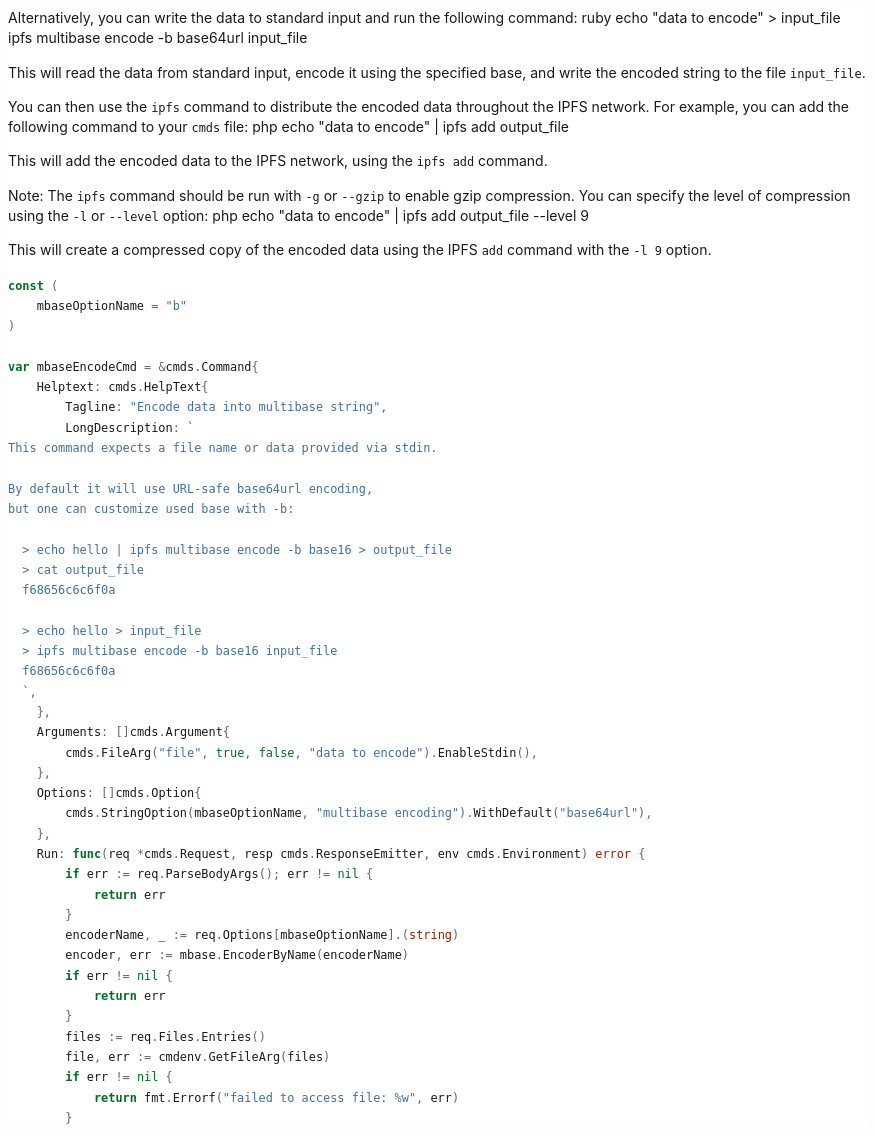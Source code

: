 Alternatively, you can write the data to standard input and run the following command:
ruby
echo "data to encode" > input_file
ipfs multibase encode -b base64url input_file

This will read the data from standard input, encode it using the specified base, and write the encoded string to the file `input_file`.

You can then use the `ipfs` command to distribute the encoded data throughout the IPFS network. For example, you can add the following command to your `cmds` file:
php
echo "data to encode" | ipfs add output_file

This will add the encoded data to the IPFS network, using the `ipfs add` command.

Note: The `ipfs` command should be run with `-g` or `--gzip` to enable gzip compression. You can specify the level of compression using the `-l` or `--level` option:
php
echo "data to encode" | ipfs add output_file --level 9

This will create a compressed copy of the encoded data using the IPFS `add` command with the `-l 9` option.


```go
const (
	mbaseOptionName = "b"
)

var mbaseEncodeCmd = &cmds.Command{
	Helptext: cmds.HelpText{
		Tagline: "Encode data into multibase string",
		LongDescription: `
This command expects a file name or data provided via stdin.

By default it will use URL-safe base64url encoding,
but one can customize used base with -b:

  > echo hello | ipfs multibase encode -b base16 > output_file
  > cat output_file
  f68656c6c6f0a

  > echo hello > input_file
  > ipfs multibase encode -b base16 input_file
  f68656c6c6f0a
  `,
	},
	Arguments: []cmds.Argument{
		cmds.FileArg("file", true, false, "data to encode").EnableStdin(),
	},
	Options: []cmds.Option{
		cmds.StringOption(mbaseOptionName, "multibase encoding").WithDefault("base64url"),
	},
	Run: func(req *cmds.Request, resp cmds.ResponseEmitter, env cmds.Environment) error {
		if err := req.ParseBodyArgs(); err != nil {
			return err
		}
		encoderName, _ := req.Options[mbaseOptionName].(string)
		encoder, err := mbase.EncoderByName(encoderName)
		if err != nil {
			return err
		}
		files := req.Files.Entries()
		file, err := cmdenv.GetFileArg(files)
		if err != nil {
			return fmt.Errorf("failed to access file: %w", err)
		}
```